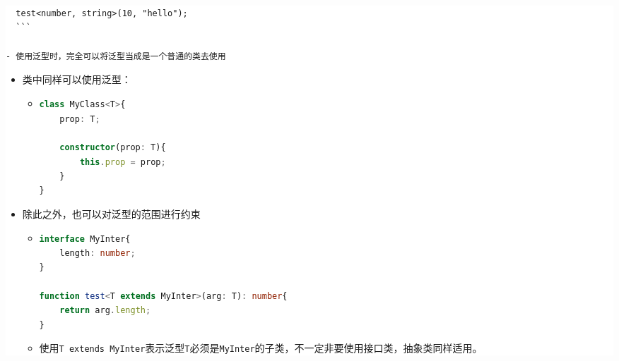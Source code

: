      test<number, string>(10, "hello");
      ```

    - 使用泛型时，完全可以将泛型当成是一个普通的类去使用

  - 类中同样可以使用泛型：

    - ```typescript
      class MyClass<T>{
          prop: T;
      
          constructor(prop: T){
              this.prop = prop;
          }
      }
      ```

  - 除此之外，也可以对泛型的范围进行约束

    - ```typescript
      interface MyInter{
          length: number;
      }
      
      function test<T extends MyInter>(arg: T): number{
          return arg.length;
      }
      ```

    - 使用`T extends MyInter`表示泛型`T`必须是`MyInter`的子类，不一定非要使用接口类，抽象类同样适用。